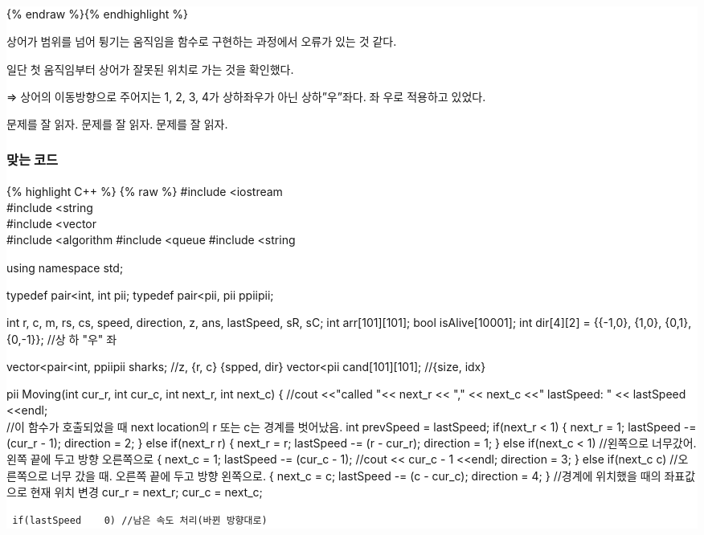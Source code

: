 
{% endraw %}{% endhighlight %}

상어가 범위를 넘어 튕기는 움직임을 함수로 구현하는 과정에서 오류가 있는 것 같다.

일단 첫 움직임부터 상어가 잘못된 위치로 가는 것을 확인했다. 

⇒ 상어의 이동방향으로 주어지는 1, 2, 3, 4가 상하좌우가 아닌 상하”우”좌다. 좌 우로 적용하고 있었다. 

문제를 잘 읽자. 문제를 잘 읽자. 문제를 잘 읽자.

### 맞는 코드

{% highlight C++ %} {% raw %}
#include <iostream	
#include <string	
#include <vector	
#include <algorithm	
#include <queue	
#include <string	

using namespace std;

typedef pair<int, int	 pii;
typedef pair<pii, pii	 ppiipii;

int r, c, m, rs, cs, speed, direction, z, ans, lastSpeed, sR, sC;
int arr[101][101];
bool isAlive[10001];
int dir[4][2] = {{-1,0}, {1,0}, {0,1}, {0,-1}}; //상 하 "우" 좌

vector<pair<int, ppiipii		 sharks; //z, {r, c} {spped, dir}
vector<pii	 cand[101][101]; //{size, idx}

pii Moving(int cur_r, int cur_c, int next_r, int next_c)
{
//cout <<"called "<< next_r << "," << next_c <<"      lastSpeed: " << lastSpeed <<endl;    
	 //이 함수가 호출되었을 때 next location의 r 또는 c는 경계를 벗어났음.
	 int prevSpeed = lastSpeed;
	 if(next_r < 1)
	 {
	 next_r = 1;
	 lastSpeed -= (cur_r - 1);
	 direction = 2;
	 }
	 else if(next_r 	 r)
	 {
	 next_r = r;
	 lastSpeed -= (r - cur_r);
	 direction = 1;
	 }
	 else if(next_c < 1) //왼쪽으로 너무갔어. 왼쪽 끝에 두고 방향 오른쪽으로
	 {
	 next_c = 1;
	 lastSpeed -= (cur_c - 1);
//cout << cur_c - 1 <<endl;
	 direction = 3;
	 }
	 else if(next_c 	 c) //오른쪽으로 너무 갔을 때. 오른쪽 끝에 두고 방향 왼쪽으로.
	 {
	 next_c = c;
	 lastSpeed -= (c - cur_c);
	 direction = 4;
	 }
	 //경계에 위치했을 때의 좌표값으로 현재 위치 변경
	 cur_r = next_r;
	 cur_c = next_c;

	 if(lastSpeed 	 0) //남은 속도 처리(바뀐 방향대로)
